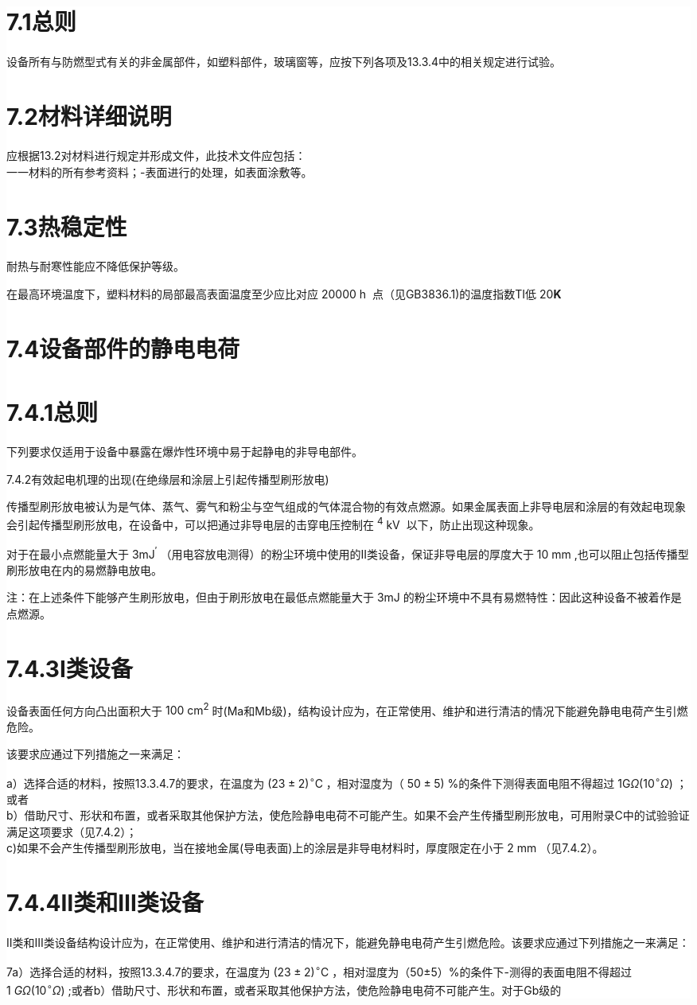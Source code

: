 # 7.1总则  

设备所有与防燃型式有关的非金属部件，如塑料部件，玻璃窗等，应按下列各项及13.3.4中的相关规定进行试验。  

# 7.2材料详细说明  

应根据13.2对材料进行规定并形成文件，此技术文件应包括：  
一一材料的所有参考资料；-表面进行的处理，如表面涂敷等。  

# 7.3热稳定性  

耐热与耐寒性能应不降低保护等级。  

在最高环境温度下，塑料材料的局部最高表面温度至少应比对应 $20000\mathrm{~h~}$ 点（见GB3836.1)的温度指数TI低 $20\textbf{K}$  

# 7.4设备部件的静电电荷  

# 7.4.1总则  

下列要求仅适用于设备中暴露在爆炸性环境中易于起静电的非导电部件。  

7.4.2有效起电机理的出现(在绝缘层和涂层上引起传播型刷形放电)  

传播型刷形放电被认为是气体、蒸气、雾气和粉尘与空气组成的气体混合物的有效点燃源。如果金属表面上非导电层和涂层的有效起电现象会引起传播型刷形放电，在设备中，可以把通过非导电层的击穿电压控制在 ${}^{4}\mathrm{~kV~}$ 以下，防止出现这种现象。  

对于在最小点燃能量大于 $3\mathrm{mJ}^{\prime}$ （用电容放电测得）的粉尘环境中使用的Ⅱ类设备，保证非导电层的厚度大于 $10~\mathrm{mm}$ ,也可以阻止包括传播型刷形放电在内的易燃静电放电。  

注：在上述条件下能够产生刷形放电，但由于刷形放电在最低点燃能量大于 $3\mathrm{mJ}$ 的粉尘环境中不具有易燃特性：因此这种设备不被着作是点燃源。  

# 7.4.3I类设备  

设备表面任何方向凸出面积大于 $100~\mathrm{cm}^{2}$ 时(Ma和Mb级)，结构设计应为，在正常使用、维护和进行清洁的情况下能避免静电电荷产生引燃危险。  

该要求应通过下列措施之一来满足：  

a）选择合适的材料，按照13.3.4.7的要求，在温度为 $(23\pm2)^{\circ}\mathrm{C}$ ，相对湿度为（ $50\pm5)$ %的条件下测得表面电阻不得超过 $1\mathrm{G}\Omega(10^{\circ}\Omega)$ ；或者  
b）借助尺寸、形状和布置，或者采取其他保护方法，使危险静电电荷不可能产生。如果不会产生传播型刷形放电，可用附录C中的试验验证满足这项要求（见7.4.2）；  
c)如果不会产生传播型刷形放电，当在接地金属(导电表面)上的涂层是非导电材料时，厚度限定在小于 $2~\mathrm{mm}$ （见7.4.2）。  

# 7.4.4Ⅱ类和Ⅲ类设备  

Ⅱ类和Ⅲ类设备结构设计应为，在正常使用、维护和进行清洁的情况下，能避免静电电荷产生引燃危险。该要求应通过下列措施之一来满足：  

7a）选择合适的材料，按照13.3.4.7的要求，在温度为 $(23\pm2)\mathrm{^{\circ}C}$ ，相对湿度为（50±5）%的条件下-测得的表面电阻不得超过 $1\ G\Omega(10^{\circ}\Omega)$ ;或者b）借助尺寸、形状和布置，或者采取其他保护方法，使危险静电电荷不可能产生。对于Gb级的  
